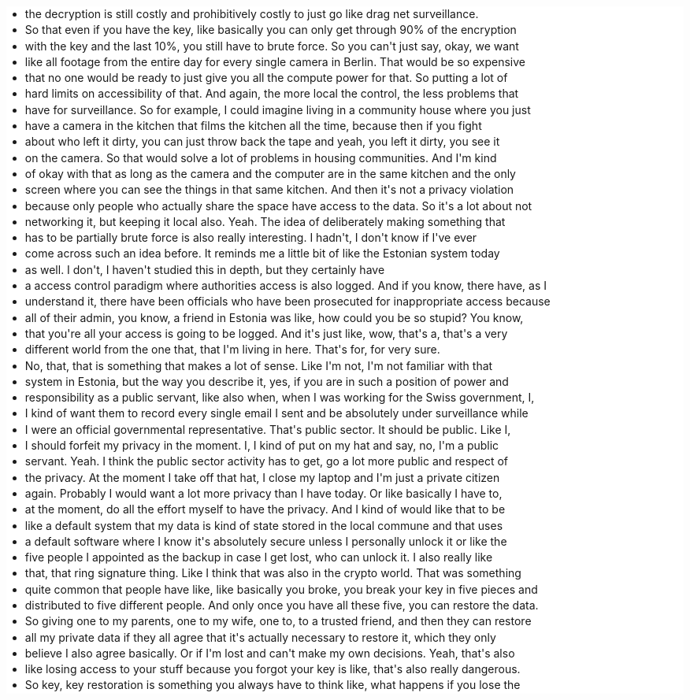 *  the decryption is still costly and prohibitively costly to just go like drag net surveillance.
*  So that even if you have the key, like basically you can only get through 90% of the encryption
*  with the key and the last 10%, you still have to brute force. So you can't just say, okay, we want
*  like all footage from the entire day for every single camera in Berlin. That would be so expensive
*  that no one would be ready to just give you all the compute power for that. So putting a lot of
*  hard limits on accessibility of that. And again, the more local the control, the less problems that
*  have for surveillance. So for example, I could imagine living in a community house where you just
*  have a camera in the kitchen that films the kitchen all the time, because then if you fight
*  about who left it dirty, you can just throw back the tape and yeah, you left it dirty, you see it
*  on the camera. So that would solve a lot of problems in housing communities. And I'm kind
*  of okay with that as long as the camera and the computer are in the same kitchen and the only
*  screen where you can see the things in that same kitchen. And then it's not a privacy violation
*  because only people who actually share the space have access to the data. So it's a lot about not
*  networking it, but keeping it local also. Yeah. The idea of deliberately making something that
*  has to be partially brute force is also really interesting. I hadn't, I don't know if I've ever
*  come across such an idea before. It reminds me a little bit of like the Estonian system today
*  as well. I don't, I haven't studied this in depth, but they certainly have
*  a access control paradigm where authorities access is also logged. And if you know, there have, as I
*  understand it, there have been officials who have been prosecuted for inappropriate access because
*  all of their admin, you know, a friend in Estonia was like, how could you be so stupid? You know,
*  that you're all your access is going to be logged. And it's just like, wow, that's a, that's a very
*  different world from the one that, that I'm living in here. That's for, for very sure.
*  No, that, that is something that makes a lot of sense. Like I'm not, I'm not familiar with that
*  system in Estonia, but the way you describe it, yes, if you are in such a position of power and
*  responsibility as a public servant, like also when, when I was working for the Swiss government, I,
*  I kind of want them to record every single email I sent and be absolutely under surveillance while
*  I were an official governmental representative. That's public sector. It should be public. Like I,
*  I should forfeit my privacy in the moment. I, I kind of put on my hat and say, no, I'm a public
*  servant. Yeah. I think the public sector activity has to get, go a lot more public and respect of
*  the privacy. At the moment I take off that hat, I close my laptop and I'm just a private citizen
*  again. Probably I would want a lot more privacy than I have today. Or like basically I have to,
*  at the moment, do all the effort myself to have the privacy. And I kind of would like that to be
*  like a default system that my data is kind of state stored in the local commune and that uses
*  a default software where I know it's absolutely secure unless I personally unlock it or like the
*  five people I appointed as the backup in case I get lost, who can unlock it. I also really like
*  that, that ring signature thing. Like I think that was also in the crypto world. That was something
*  quite common that people have like, like basically you broke, you break your key in five pieces and
*  distributed to five different people. And only once you have all these five, you can restore the data.
*  So giving one to my parents, one to my wife, one to, to a trusted friend, and then they can restore
*  all my private data if they all agree that it's actually necessary to restore it, which they only
*  believe I also agree basically. Or if I'm lost and can't make my own decisions. Yeah, that's also
*  like losing access to your stuff because you forgot your key is like, that's also really dangerous.
*  So key, key restoration is something you always have to think like, what happens if you lose the